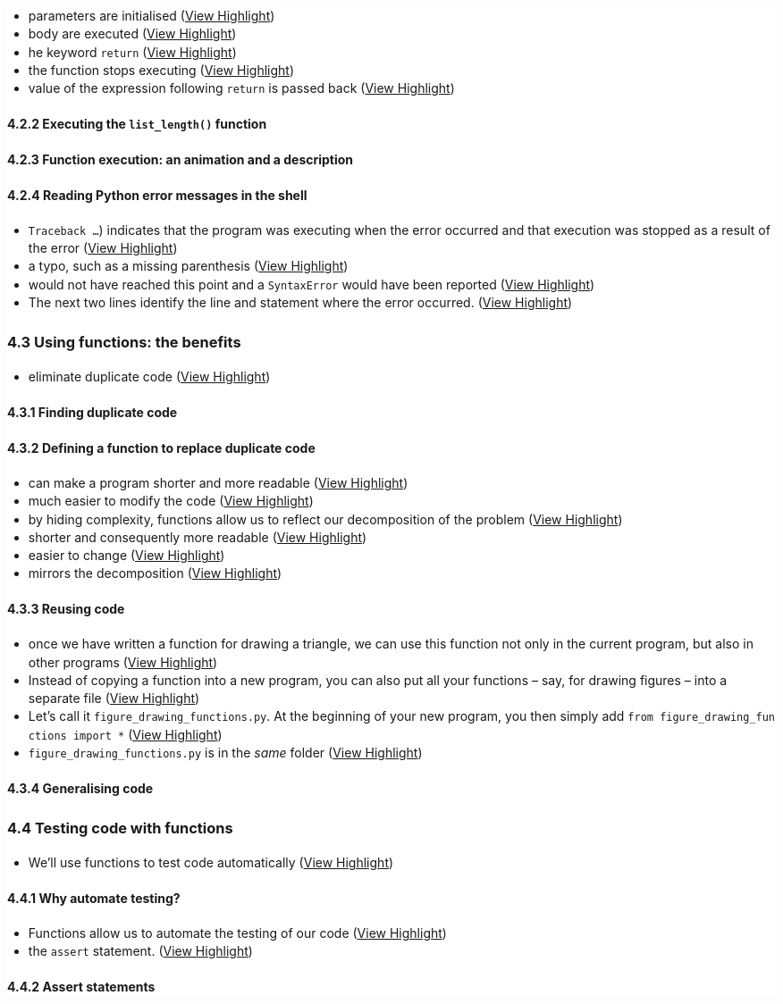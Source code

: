 - parameters are initialised ([View Highlight](https://read.readwise.io/read/01hyb0fnhqzpm7yhm6b4077r88))
- body are executed ([View Highlight](https://read.readwise.io/read/01hyb0frv5x1a6mvd312gkfms6))
- he keyword `return` ([View Highlight](https://read.readwise.io/read/01hyb0g18z8a7epv9ev08kaqwp))
- the function stops executing ([View Highlight](https://read.readwise.io/read/01hyb0g4hh6284y5kkmax06mqs))
- value of the expression following `return` is passed back ([View Highlight](https://read.readwise.io/read/01hyb0g9kgk29x07v08n1dcvzt))
#### 4.2.2 Executing the `list_length()` function
#### 4.2.3 Function execution: an animation and a description
#### 4.2.4 Reading Python error messages in the shell
- `Traceback …`) indicates that the program was executing when the error occurred and that execution was stopped as a result of the error ([View Highlight](https://read.readwise.io/read/01hyb5dja8jc4w5kj324547v4s))
- a typo, such as a missing parenthesis ([View Highlight](https://read.readwise.io/read/01hyb5ff0agxwfqvvqa8f2e2ma))
- would not have reached this point and a `SyntaxError` would have been reported ([View Highlight](https://read.readwise.io/read/01hyb5fqgh6s17g6k5vmtxz6ht))
- The next two lines identify the line and statement where the error occurred. ([View Highlight](https://read.readwise.io/read/01hyb5g3145s73cfq9ternqv6q))
### 4.3 Using functions: the benefits
- eliminate duplicate code ([View Highlight](https://read.readwise.io/read/01hyb5mbvyc3htx6rk5qsqndxn))
#### 4.3.1 Finding duplicate code
#### 4.3.2 Defining a function to replace duplicate code
- can make a program shorter and more readable ([View Highlight](https://read.readwise.io/read/01hyb638jdm7695wap5892rd3y))
- much easier to modify the code ([View Highlight](https://read.readwise.io/read/01hyb63beqfx0gjfb0x031fxsq))
- by hiding complexity, functions allow us to reflect our decomposition of the problem ([View Highlight](https://read.readwise.io/read/01hyb6639nq0hq3bf17bvhx3pq))
- shorter and consequently more readable ([View Highlight](https://read.readwise.io/read/01hyb68jjgpjj1tzz9e7a2xnn9))
- easier to change ([View Highlight](https://read.readwise.io/read/01hyb68n5e5r4znp40tj7tbgfa))
- mirrors the decomposition ([View Highlight](https://read.readwise.io/read/01hyb68t466bwx1040bah8cdpc))
#### 4.3.3 Reusing code
- once we have written a function for drawing a triangle, we can use this function not only in the current program, but also in other programs ([View Highlight](https://read.readwise.io/read/01hyb6b7p5dte596xyh8n7t4jy))
- Instead of copying a function into a new program, you can also put all your functions – say, for drawing figures – into a separate file ([View Highlight](https://read.readwise.io/read/01hyb6ccs0j9gss0twytp5vf16))
- Let’s call it `figure_drawing_functions.py`. At the beginning of your new program, you then simply add `from figure_drawing_functions import *` ([View Highlight](https://read.readwise.io/read/01hyb6g9metf4gen81158v4q8c))
- `figure_drawing_functions.py` is in the *same* folder ([View Highlight](https://read.readwise.io/read/01hyb6gjhtb54wv8xbtb54vp87))
#### 4.3.4 Generalising code
### 4.4 Testing code with functions
- We’ll use functions to test code automatically ([View Highlight](https://read.readwise.io/read/01hyb9tw50pndebae9y05gmj27))
#### 4.4.1 Why automate testing?
- Functions allow us to automate the testing of our code ([View Highlight](https://read.readwise.io/read/01hyb9y5n6m0qkj6npp8p920fb))
- the `assert` statement. ([View Highlight](https://read.readwise.io/read/01hyb9yb06zgg6b5myh8gm4bqq))
#### 4.4.2 Assert statements